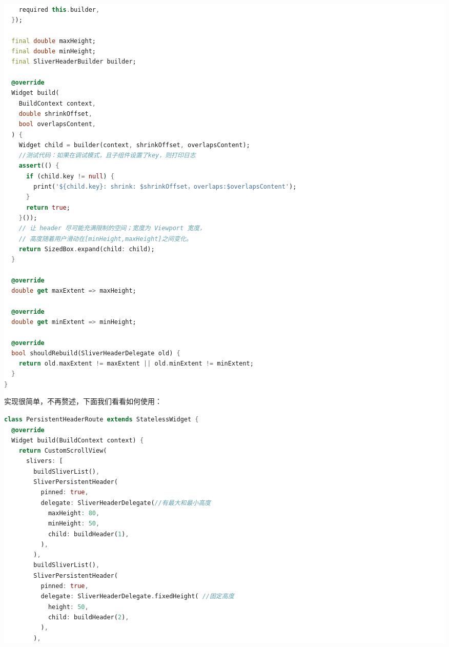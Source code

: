 ```dart
    required this.builder,
  });

  final double maxHeight;
  final double minHeight;
  final SliverHeaderBuilder builder;

  @override
  Widget build(
    BuildContext context,
    double shrinkOffset,
    bool overlapsContent,
  ) {
    Widget child = builder(context, shrinkOffset, overlapsContent);
    //测试代码：如果在调试模式，且子组件设置了key，则打印日志
    assert(() {
      if (child.key != null) {
        print('${child.key}: shrink: $shrinkOffset，overlaps:$overlapsContent');
      }
      return true;
    }());
    // 让 header 尽可能充满限制的空间；宽度为 Viewport 宽度，
    // 高度随着用户滑动在[minHeight,maxHeight]之间变化。
    return SizedBox.expand(child: child);
  }

  @override
  double get maxExtent => maxHeight;

  @override
  double get minExtent => minHeight;

  @override
  bool shouldRebuild(SliverHeaderDelegate old) {
    return old.maxExtent != maxExtent || old.minExtent != minExtent;
  }
}
```

实现很简单，不再赘述，下面我们看看如何使用：

```dart
class PersistentHeaderRoute extends StatelessWidget {
  @override
  Widget build(BuildContext context) {
    return CustomScrollView(
      slivers: [
        buildSliverList(),
        SliverPersistentHeader(
          pinned: true,
          delegate: SliverHeaderDelegate(//有最大和最小高度
            maxHeight: 80,
            minHeight: 50,
            child: buildHeader(1),
          ),
        ),
        buildSliverList(),
        SliverPersistentHeader(
          pinned: true,
          delegate: SliverHeaderDelegate.fixedHeight( //固定高度
            height: 50,
            child: buildHeader(2),
          ),
        ),
```